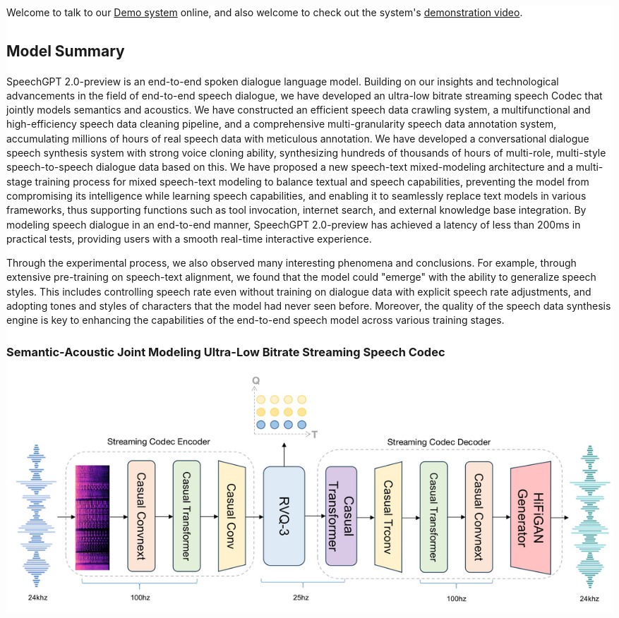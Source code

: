 Welcome to talk to our [Demo system](https://sp2.open-moss.com/) online, and also welcome to check out the system's [demonstration video](https://open-moss.com/en/speechgpt2-preview/).

## Model Summary
SpeechGPT 2.0-preview is an end-to-end spoken dialogue language model. Building on our insights and technological advancements in the field of end-to-end speech dialogue, we have developed an ultra-low bitrate streaming speech Codec that jointly models semantics and acoustics. We have constructed an efficient speech data crawling system, a multifunctional and high-efficiency speech data cleaning pipeline, and a comprehensive multi-granularity speech data annotation system, accumulating millions of hours of real speech data with meticulous annotation. We have developed a conversational dialogue speech synthesis system with strong voice cloning ability, synthesizing hundreds of thousands of hours of multi-role, multi-style speech-to-speech dialogue data based on this. We have proposed a new speech-text mixed-modeling architecture and a multi-stage training process for mixed speech-text modeling to balance textual and speech capabilities, preventing the model from compromising its intelligence while learning speech capabilities, and enabling it to seamlessly replace text models in various frameworks, thus supporting functions such as tool invocation, internet search, and external knowledge base integration. By modeling speech dialogue in an end-to-end manner, SpeechGPT 2.0-preview has achieved a latency of less than 200ms in practical tests, providing users with a smooth real-time interactive experience.

Through the experimental process, we also observed many interesting phenomena and conclusions. For example, through extensive pre-training on speech-text alignment, we found that the model could "emerge" with the ability to generalize speech styles. This includes controlling speech rate even without training on dialogue data with explicit speech rate adjustments, and adopting tones and styles of characters that the model had never seen before. Moreover, the quality of the speech data synthesis engine is key to enhancing the capabilities of the end-to-end speech model across various training stages.


### Semantic-Acoustic Joint Modeling Ultra-Low Bitrate Streaming Speech Codec
<p align="center">
    <img src="asset/codec_arch.jpg" width="100%"> <br>
</p>
